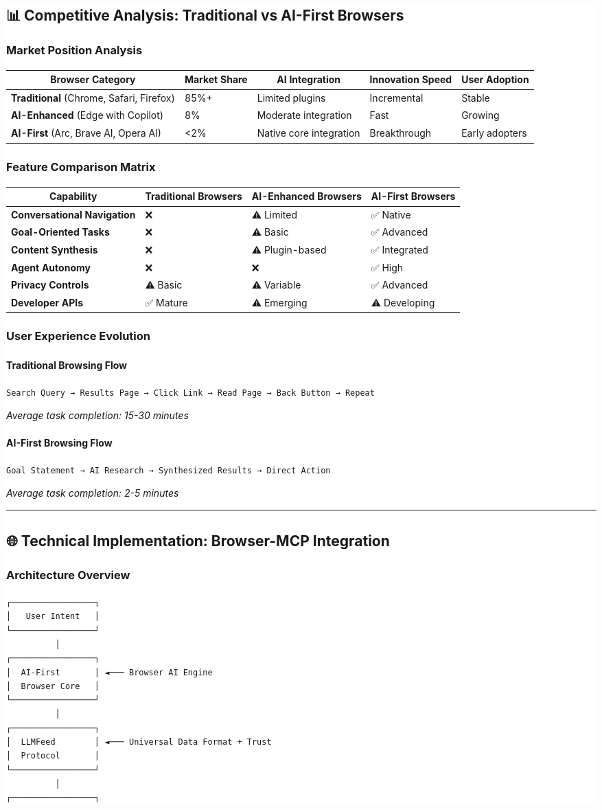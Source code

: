
## 📊 Competitive Analysis: Traditional vs AI-First Browsers

### **Market Position Analysis**

| Browser Category | Market Share | AI Integration | Innovation Speed | User Adoption |
|------------------|--------------|----------------|------------------|---------------|
| **Traditional** (Chrome, Safari, Firefox) | 85%+ | Limited plugins | Incremental | Stable |
| **AI-Enhanced** (Edge with Copilot) | 8% | Moderate integration | Fast | Growing |
| **AI-First** (Arc, Brave AI, Opera AI) | <2% | Native core integration | Breakthrough | Early adopters |

### **Feature Comparison Matrix**

| Capability | Traditional Browsers | AI-Enhanced Browsers | AI-First Browsers |
|------------|---------------------|---------------------|-------------------|
| **Conversational Navigation** | ❌ | ⚠️ Limited | ✅ Native |
| **Goal-Oriented Tasks** | ❌ | ⚠️ Basic | ✅ Advanced |
| **Content Synthesis** | ❌ | ⚠️ Plugin-based | ✅ Integrated |
| **Agent Autonomy** | ❌ | ❌ | ✅ High |
| **Privacy Controls** | ⚠️ Basic | ⚠️ Variable | ✅ Advanced |
| **Developer APIs** | ✅ Mature | ⚠️ Emerging | ⚠️ Developing |

### **User Experience Evolution**

#### **Traditional Browsing Flow**
```
Search Query → Results Page → Click Link → Read Page → Back Button → Repeat
```
*Average task completion: 15-30 minutes*

#### **AI-First Browsing Flow**
```
Goal Statement → AI Research → Synthesized Results → Direct Action
```
*Average task completion: 2-5 minutes*

---

## 🌐 Technical Implementation: Browser-MCP Integration

### **Architecture Overview**

```
┌─────────────────┐
│   User Intent   │
└─────────────────┘
          │
┌─────────────────┐
│  AI-First       │ ◄─── Browser AI Engine
│  Browser Core   │
└─────────────────┘
          │
┌─────────────────┐
│  LLMFeed        │ ◄─── Universal Data Format + Trust
│  Protocol       │
└─────────────────┘
          │
┌─────────────────┐
```